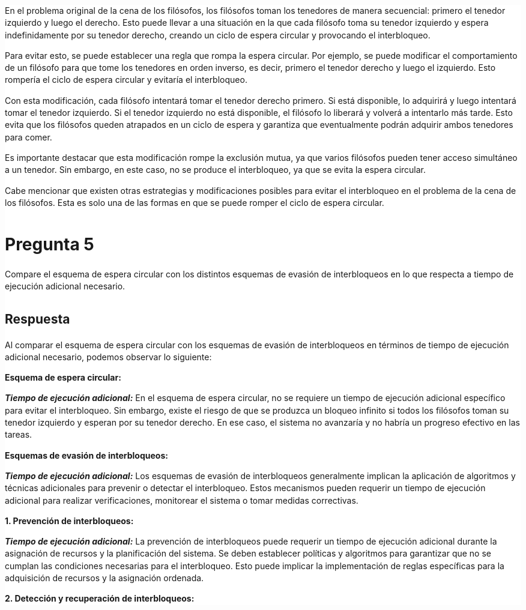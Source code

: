 En el problema original de la cena de los filósofos, los filósofos toman los tenedores de manera secuencial: primero el tenedor izquierdo y luego el derecho. Esto puede llevar a una situación en la que cada filósofo toma su tenedor izquierdo y espera indefinidamente por su tenedor derecho, creando un ciclo de espera circular y provocando el interbloqueo.

Para evitar esto, se puede establecer una regla que rompa la espera circular. Por ejemplo, se puede modificar el comportamiento de un filósofo para que tome los tenedores en orden inverso, es decir, primero el tenedor derecho y luego el izquierdo. Esto rompería el ciclo de espera circular y evitaría el interbloqueo.

Con esta modificación, cada filósofo intentará tomar el tenedor derecho primero. Si está disponible, lo adquirirá y luego intentará tomar el tenedor izquierdo. Si el tenedor izquierdo no está disponible, el filósofo lo liberará y volverá a intentarlo más tarde. Esto evita que los filósofos queden atrapados en un ciclo de espera y garantiza que eventualmente podrán adquirir ambos tenedores para comer.

Es importante destacar que esta modificación rompe la exclusión mutua, ya que varios filósofos pueden tener acceso simultáneo a un tenedor. Sin embargo, en este caso, no se produce el interbloqueo, ya que se evita la espera circular.

Cabe mencionar que existen otras estrategias y modificaciones posibles para evitar el interbloqueo en el problema de la cena de los filósofos. Esta es solo una de las formas en que se puede romper el ciclo de espera circular.
# <a name="pregunta-5"></a>**Pregunta 5**
Compare el esquema de espera circular con los distintos esquemas de evasión de interbloqueos en lo que respecta a tiempo de ejecución adicional necesario.
## <a name="respuesta-4"></a>**Respuesta**
Al comparar el esquema de espera circular con los esquemas de evasión de interbloqueos en términos de tiempo de ejecución adicional necesario, podemos observar lo siguiente:

**Esquema de espera circular:**

***Tiempo de ejecución adicional:*** En el esquema de espera circular, no se requiere un tiempo de ejecución adicional específico para evitar el interbloqueo. Sin embargo, existe el riesgo de que se produzca un bloqueo infinito si todos los filósofos toman su tenedor izquierdo y esperan por su tenedor derecho. En ese caso, el sistema no avanzaría y no habría un progreso efectivo en las tareas.

**Esquemas de evasión de interbloqueos:**

***Tiempo de ejecución adicional:*** Los esquemas de evasión de interbloqueos generalmente implican la aplicación de algoritmos y técnicas adicionales para prevenir o detectar el interbloqueo. Estos mecanismos pueden requerir un tiempo de ejecución adicional para realizar verificaciones, monitorear el sistema o tomar medidas correctivas.

**1. Prevención de interbloqueos:**

***Tiempo de ejecución adicional:*** La prevención de interbloqueos puede requerir un tiempo de ejecución adicional durante la asignación de recursos y la planificación del sistema. Se deben establecer políticas y algoritmos para garantizar que no se cumplan las condiciones necesarias para el interbloqueo. Esto puede implicar la implementación de reglas específicas para la adquisición de recursos y la asignación ordenada.

**2. Detección y recuperación de interbloqueos:**
